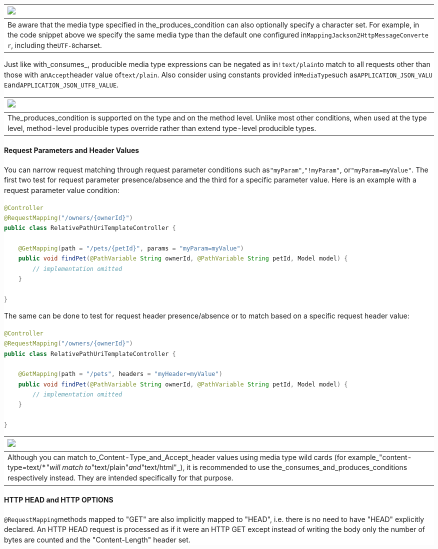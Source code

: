 | ![](https://docs.spring.io/spring/docs/5.0.0.M5/spring-framework-reference/html/images/note.png) |
| :--- |
| Be aware that the media type specified in the\_produces\_condition can also optionally specify a character set. For example, in the code snippet above we specify the same media type than the default one configured in`MappingJackson2HttpMessageConverter`, including the`UTF-8`charset. |

Just like with_consumes_, producible media type expressions can be negated as in`!text/plain`to match to all requests other than those with an`Accept`header value of`text/plain`. Also consider using constants provided in`MediaType`such as`APPLICATION_JSON_VALUE`and`APPLICATION_JSON_UTF8_VALUE`.

| ![](https://docs.spring.io/spring/docs/5.0.0.M5/spring-framework-reference/html/images/tip.png) |
| :--- |
| The\_produces\_condition is supported on the type and on the method level. Unlike most other conditions, when used at the type level, method-level producible types override rather than extend type-level producible types. |

#### Request Parameters and Header Values

You can narrow request matching through request parameter conditions such as`"myParam"`,`"!myParam"`, or`"myParam=myValue"`. The first two test for request parameter presence/absence and the third for a specific parameter value. Here is an example with a request parameter value condition:

```java
@Controller
@RequestMapping("/owners/{ownerId}")
public class RelativePathUriTemplateController {

    @GetMapping(path = "/pets/{petId}", params = "myParam=myValue")
    public void findPet(@PathVariable String ownerId, @PathVariable String petId, Model model) {
        // implementation omitted
    }

}
```

The same can be done to test for request header presence/absence or to match based on a specific request header value:

```java
@Controller
@RequestMapping("/owners/{ownerId}")
public class RelativePathUriTemplateController {

    @GetMapping(path = "/pets", headers = "myHeader=myValue")
    public void findPet(@PathVariable String ownerId, @PathVariable String petId, Model model) {
        // implementation omitted
    }

}
```

| ![](https://docs.spring.io/spring/docs/5.0.0.M5/spring-framework-reference/html/images/tip.png) |
| :--- |
| Although you can match to_Content-Type\_and\_Accept\_header values using media type wild cards \(for example_"content-type=text/\*"_will match to_"text/plain"_and_"text/html"\_\), it is recommended to use the\_consumes\_and\_produces\_conditions respectively instead. They are intended specifically for that purpose. |

#### HTTP HEAD and HTTP OPTIONS

`@RequestMapping`methods mapped to "GET" are also implicitly mapped to "HEAD", i.e. there is no need to have "HEAD" explicitly declared. An HTTP HEAD request is processed as if it were an HTTP GET except instead of writing the body only the number of bytes are counted and the "Content-Length" header set.
